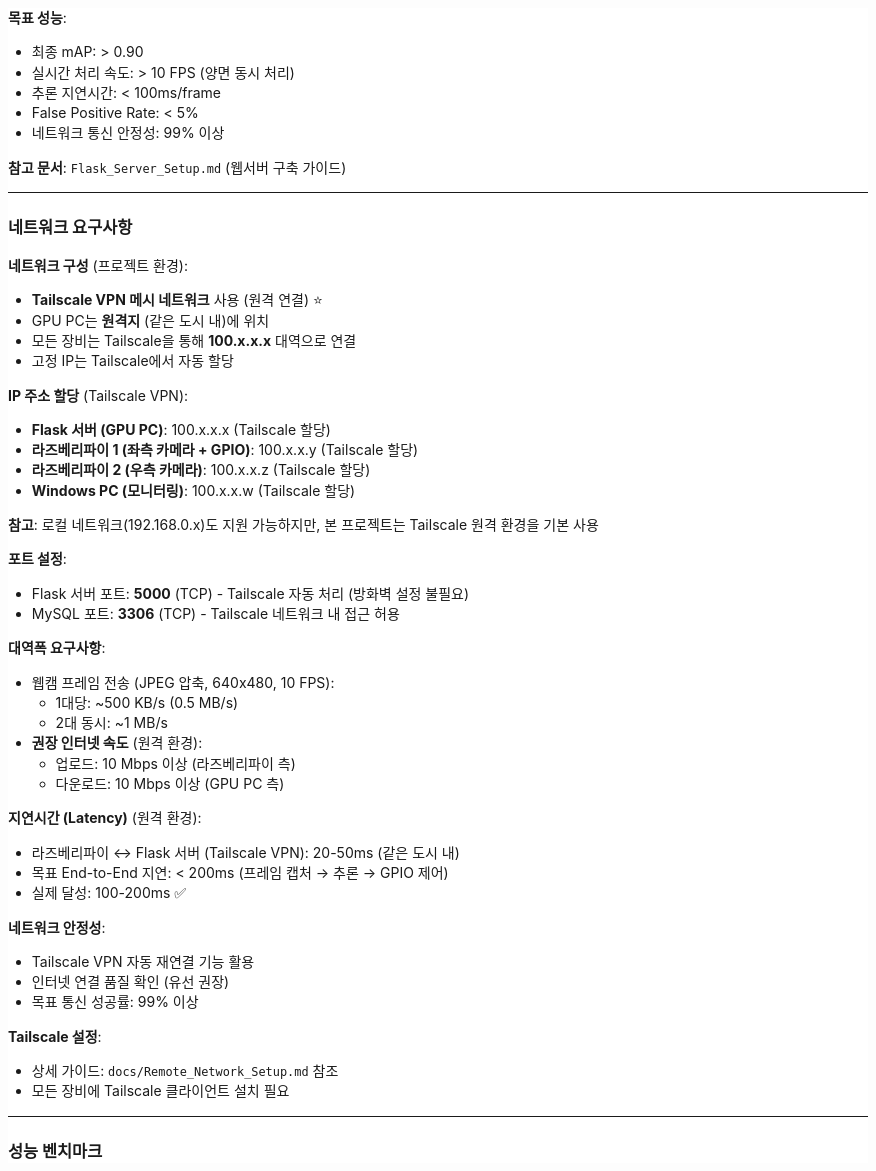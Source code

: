 **목표 성능**:
- 최종 mAP: > 0.90
- 실시간 처리 속도: > 10 FPS (양면 동시 처리)
- 추론 지연시간: < 100ms/frame
- False Positive Rate: < 5%
- 네트워크 통신 안정성: 99% 이상

**참고 문서**: `Flask_Server_Setup.md` (웹서버 구축 가이드)

---

### 네트워크 요구사항

**네트워크 구성** (프로젝트 환경):
- **Tailscale VPN 메시 네트워크** 사용 (원격 연결) ⭐
- GPU PC는 **원격지** (같은 도시 내)에 위치
- 모든 장비는 Tailscale을 통해 **100.x.x.x** 대역으로 연결
- 고정 IP는 Tailscale에서 자동 할당

**IP 주소 할당** (Tailscale VPN):
- **Flask 서버 (GPU PC)**: 100.x.x.x (Tailscale 할당)
- **라즈베리파이 1 (좌측 카메라 + GPIO)**: 100.x.x.y (Tailscale 할당)
- **라즈베리파이 2 (우측 카메라)**: 100.x.x.z (Tailscale 할당)
- **Windows PC (모니터링)**: 100.x.x.w (Tailscale 할당)

**참고**: 로컬 네트워크(192.168.0.x)도 지원 가능하지만, 본 프로젝트는 Tailscale 원격 환경을 기본 사용

**포트 설정**:
- Flask 서버 포트: **5000** (TCP) - Tailscale 자동 처리 (방화벽 설정 불필요)
- MySQL 포트: **3306** (TCP) - Tailscale 네트워크 내 접근 허용

**대역폭 요구사항**:
- 웹캠 프레임 전송 (JPEG 압축, 640x480, 10 FPS):
  - 1대당: ~500 KB/s (0.5 MB/s)
  - 2대 동시: ~1 MB/s
- **권장 인터넷 속도** (원격 환경):
  - 업로드: 10 Mbps 이상 (라즈베리파이 측)
  - 다운로드: 10 Mbps 이상 (GPU PC 측)

**지연시간 (Latency)** (원격 환경):
- 라즈베리파이 ↔ Flask 서버 (Tailscale VPN): 20-50ms (같은 도시 내)
- 목표 End-to-End 지연: < 200ms (프레임 캡처 → 추론 → GPIO 제어)
- 실제 달성: 100-200ms ✅

**네트워크 안정성**:
- Tailscale VPN 자동 재연결 기능 활용
- 인터넷 연결 품질 확인 (유선 권장)
- 목표 통신 성공률: 99% 이상

**Tailscale 설정**:
- 상세 가이드: `docs/Remote_Network_Setup.md` 참조
- 모든 장비에 Tailscale 클라이언트 설치 필요

---

### 성능 벤치마크
